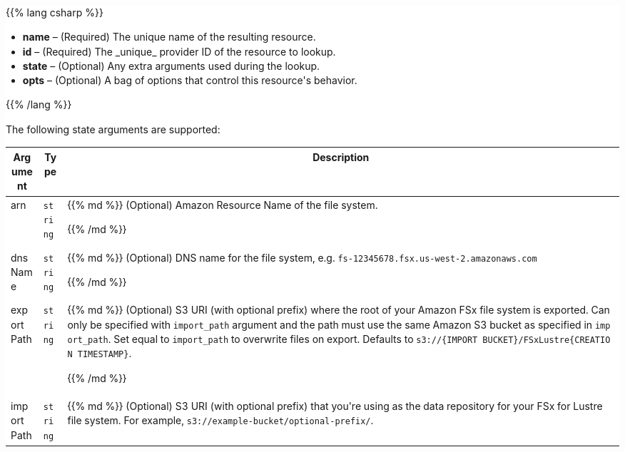 {{% lang csharp %}}
<ul class="pl-10">
    <li><strong>name</strong> &ndash; (Required) The unique name of the resulting resource.</li>
    <li><strong>id</strong> &ndash; (Required) The _unique_ provider ID of the resource to lookup.</li>
    <li><strong>state</strong> &ndash; (Optional) Any extra arguments used during the lookup.</li>
    <li><strong>opts</strong> &ndash; (Optional) A bag of options that control this resource's behavior.</li>
</ul>
{{% /lang %}}

The following state arguments are supported:

<table class="ml-6">
    <thead>
        <tr>
            <th>Argument</th>
            <th>Type</th>
            <th>Description</th>
        </tr>
    </thead>
    <tbody>
        <tr>
            <td class="align-top">arn</td>
            <td class="align-top"><code>string</code></td>
            <td class="align-top">{{% md %}}
(Optional) Amazon Resource Name of the file system.

{{% /md %}}</td>
        </tr>
        <tr>
            <td class="align-top">dns<wbr>Name</td>
            <td class="align-top"><code>string</code></td>
            <td class="align-top">{{% md %}}
(Optional) DNS name for the file system, e.g. `fs-12345678.fsx.us-west-2.amazonaws.com`

{{% /md %}}</td>
        </tr>
        <tr>
            <td class="align-top">export<wbr>Path</td>
            <td class="align-top"><code>string</code></td>
            <td class="align-top">{{% md %}}
(Optional) S3 URI (with optional prefix) where the root of your Amazon FSx file system is exported. Can only be specified with `import_path` argument and the path must use the same Amazon S3 bucket as specified in `import_path`. Set equal to `import_path` to overwrite files on export. Defaults to `s3://{IMPORT BUCKET}/FSxLustre{CREATION TIMESTAMP}`.

{{% /md %}}</td>
        </tr>
        <tr>
            <td class="align-top">import<wbr>Path</td>
            <td class="align-top"><code>string</code></td>
            <td class="align-top">{{% md %}}
(Optional) S3 URI (with optional prefix) that you're using as the data repository for your FSx for Lustre file system. For example, `s3://example-bucket/optional-prefix/`.
